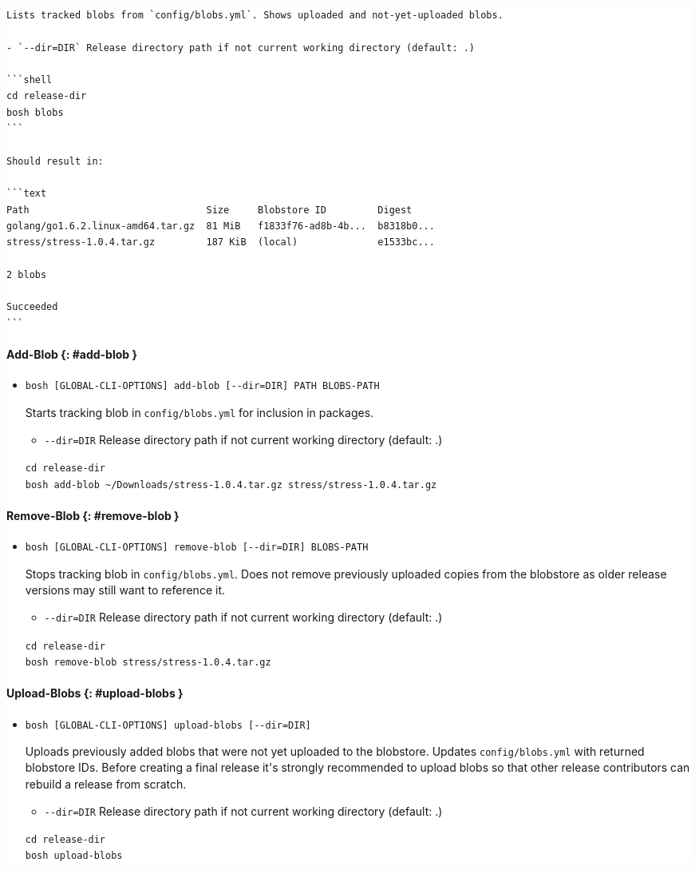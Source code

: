     Lists tracked blobs from `config/blobs.yml`. Shows uploaded and not-yet-uploaded blobs.

    - `--dir=DIR` Release directory path if not current working directory (default: .)

    ```shell
    cd release-dir
    bosh blobs
    ```

    Should result in:

    ```text
    Path                               Size     Blobstore ID         Digest
    golang/go1.6.2.linux-amd64.tar.gz  81 MiB   f1833f76-ad8b-4b...  b8318b0...
    stress/stress-1.0.4.tar.gz         187 KiB  (local)              e1533bc...

    2 blobs

    Succeeded
    ```

#### Add-Blob {: #add-blob }

- `bosh [GLOBAL-CLI-OPTIONS] add-blob [--dir=DIR] PATH BLOBS-PATH`

    Starts tracking blob in `config/blobs.yml` for inclusion in packages.

    - `--dir=DIR` Release directory path if not current working directory (default: .)

    ```shell
    cd release-dir
    bosh add-blob ~/Downloads/stress-1.0.4.tar.gz stress/stress-1.0.4.tar.gz
    ```

#### Remove-Blob {: #remove-blob }

- `bosh [GLOBAL-CLI-OPTIONS] remove-blob [--dir=DIR] BLOBS-PATH`

    Stops tracking blob in `config/blobs.yml`. Does not remove previously uploaded copies from the blobstore as older release versions may still want to reference it.

    - `--dir=DIR` Release directory path if not current working directory (default: .)

    ```shell
    cd release-dir
    bosh remove-blob stress/stress-1.0.4.tar.gz
    ```

#### Upload-Blobs {: #upload-blobs }

- `bosh [GLOBAL-CLI-OPTIONS] upload-blobs [--dir=DIR]`

    Uploads previously added blobs that were not yet uploaded to the blobstore. Updates `config/blobs.yml` with returned blobstore IDs. Before creating a final release it's strongly recommended to upload blobs so that other release contributors can rebuild a release from scratch.

    - `--dir=DIR` Release directory path if not current working directory (default: .)

    ```shell
    cd release-dir
    bosh upload-blobs
    ```
